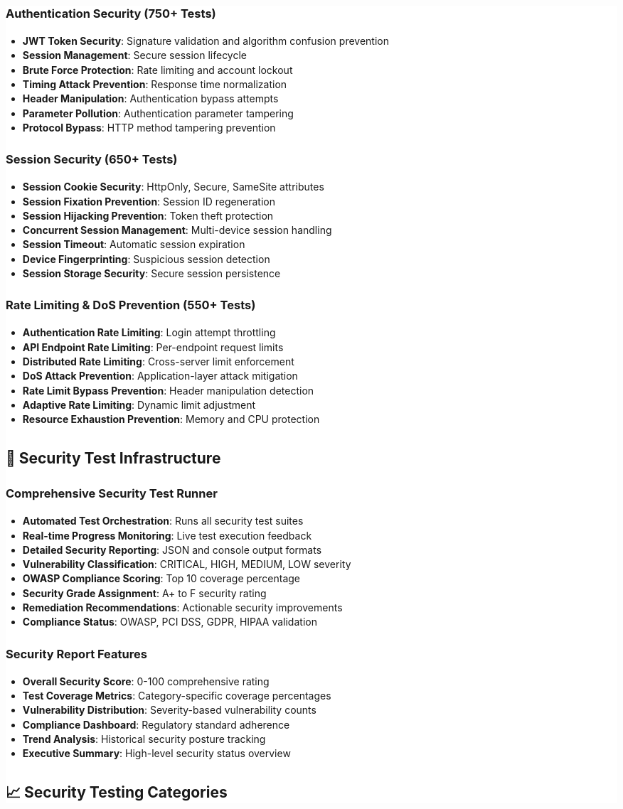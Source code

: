 ### **Authentication Security (750+ Tests)**
- **JWT Token Security**: Signature validation and algorithm confusion prevention
- **Session Management**: Secure session lifecycle
- **Brute Force Protection**: Rate limiting and account lockout
- **Timing Attack Prevention**: Response time normalization
- **Header Manipulation**: Authentication bypass attempts
- **Parameter Pollution**: Authentication parameter tampering
- **Protocol Bypass**: HTTP method tampering prevention

### **Session Security (650+ Tests)**
- **Session Cookie Security**: HttpOnly, Secure, SameSite attributes
- **Session Fixation Prevention**: Session ID regeneration
- **Session Hijacking Prevention**: Token theft protection
- **Concurrent Session Management**: Multi-device session handling
- **Session Timeout**: Automatic session expiration
- **Device Fingerprinting**: Suspicious session detection
- **Session Storage Security**: Secure session persistence

### **Rate Limiting & DoS Prevention (550+ Tests)**
- **Authentication Rate Limiting**: Login attempt throttling
- **API Endpoint Rate Limiting**: Per-endpoint request limits
- **Distributed Rate Limiting**: Cross-server limit enforcement
- **DoS Attack Prevention**: Application-layer attack mitigation
- **Rate Limit Bypass Prevention**: Header manipulation detection
- **Adaptive Rate Limiting**: Dynamic limit adjustment
- **Resource Exhaustion Prevention**: Memory and CPU protection

## 🚀 Security Test Infrastructure

### **Comprehensive Security Test Runner**
- **Automated Test Orchestration**: Runs all security test suites
- **Real-time Progress Monitoring**: Live test execution feedback  
- **Detailed Security Reporting**: JSON and console output formats
- **Vulnerability Classification**: CRITICAL, HIGH, MEDIUM, LOW severity
- **OWASP Compliance Scoring**: Top 10 coverage percentage
- **Security Grade Assignment**: A+ to F security rating
- **Remediation Recommendations**: Actionable security improvements
- **Compliance Status**: OWASP, PCI DSS, GDPR, HIPAA validation

### **Security Report Features**
- **Overall Security Score**: 0-100 comprehensive rating
- **Test Coverage Metrics**: Category-specific coverage percentages
- **Vulnerability Distribution**: Severity-based vulnerability counts
- **Compliance Dashboard**: Regulatory standard adherence
- **Trend Analysis**: Historical security posture tracking
- **Executive Summary**: High-level security status overview

## 📈 Security Testing Categories
